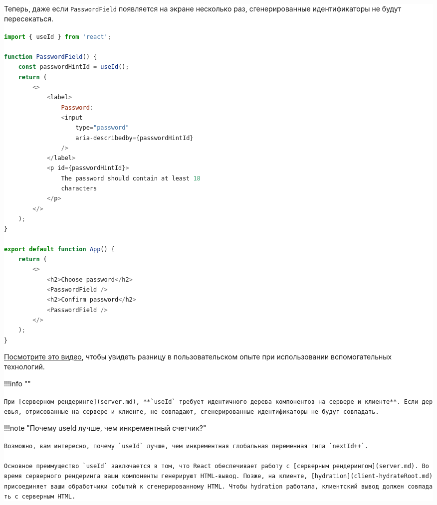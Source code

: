 Теперь, даже если `PasswordField` появляется на экране несколько раз, сгенерированные идентификаторы не будут пересекаться.

```js
import { useId } from 'react';

function PasswordField() {
    const passwordHintId = useId();
    return (
        <>
            <label>
                Password:
                <input
                    type="password"
                    aria-describedby={passwordHintId}
                />
            </label>
            <p id={passwordHintId}>
                The password should contain at least 18
                characters
            </p>
        </>
    );
}

export default function App() {
    return (
        <>
            <h2>Choose password</h2>
            <PasswordField />
            <h2>Confirm password</h2>
            <PasswordField />
        </>
    );
}
```

[Посмотрите это видео](https://www.youtube.com/watch?v=0dNzNcuEuOo), чтобы увидеть разницу в пользовательском опыте при использовании вспомогательных технологий.

!!!info ""

    При [серверном рендеринге](server.md), **`useId` требует идентичного дерева компонентов на сервере и клиенте**. Если деревья, отрисованные на сервере и клиенте, не совпадают, сгенерированные идентификаторы не будут совпадать.

!!!note "Почему useId лучше, чем инкрементный счетчик?"

    Возможно, вам интересно, почему `useId` лучше, чем инкрементная глобальная переменная типа `nextId++`.

    Основное преимущество `useId` заключается в том, что React обеспечивает работу с [серверным рендерингом](server.md). Во время серверного рендеринга ваши компоненты генерируют HTML-вывод. Позже, на клиенте, [hydration](client-hydrateRoot.md) присоединяет ваши обработчики событий к сгенерированному HTML. Чтобы hydration работала, клиентский вывод должен совпадать с серверным HTML.
